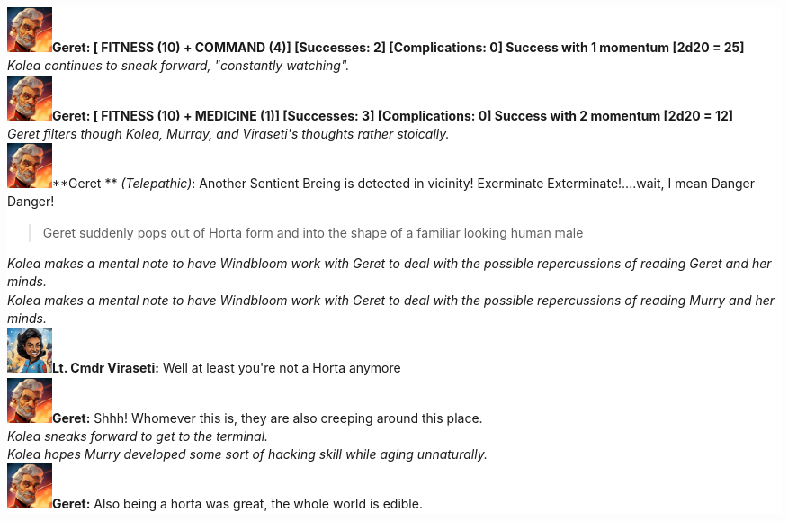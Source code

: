 <img src="../images/auto/Geret.png" alt="Geret" width="50" height="50">**Geret: [ FITNESS  (10) +  COMMAND  (4)]
[Successes: 2] [Complications: 0]
Success with 1 momentum [2d20 = 25]**<br />
*Kolea continues to sneak forward, "constantly watching".*<br />
<img src="../images/auto/Geret.png" alt="Geret" width="50" height="50">**Geret: [ FITNESS  (10) +  MEDICINE  (1)]
[Successes: 3] [Complications: 0]
Success with 2 momentum [2d20 = 12]**<br />
*Geret filters though Kolea, Murray, and Viraseti's thoughts rather stoically.*<br />
<img src="../images/auto/Geret.png" alt="Geret" width="50" height="50">**Geret ** *(Telepathic)*: Another Sentient Breing is detected in vicinity! Exerminate Exterminate!....wait, I mean Danger Danger!<br />
>Geret suddenly pops out of Horta form and into the shape of a familiar looking human male<br />

*Kolea makes a mental note to have Windbloom work with Geret to deal with the possible repercussions of reading Geret and her minds.*<br />
*Kolea makes a mental note to have Windbloom work with Geret to deal with the possible repercussions of reading Murry and her minds.*<br />
<img src="../images/auto/Viraseti.png" alt="Lt. Cmdr Viraseti" width="50" height="50">**Lt. Cmdr Viraseti:** Well at least you're not a Horta anymore<br />
<img src="../images/auto/Geret.png" alt="Geret" width="50" height="50">**Geret:** Shhh! Whomever this is, they are also creeping around this place.<br />
*Kolea sneaks forward to get to the terminal.*<br />
*Kolea hopes Murry developed some sort of hacking skill while aging unnaturally.*<br />
<img src="../images/auto/Geret.png" alt="Geret" width="50" height="50">**Geret:** Also being a horta was great, the whole world is edible. <br />